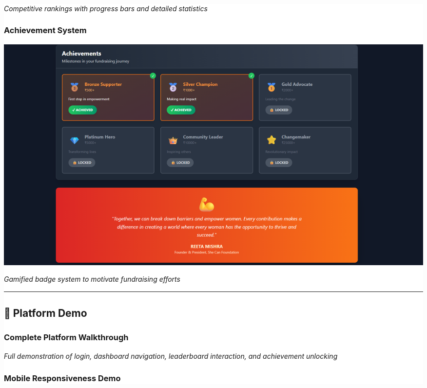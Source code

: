 *Competitive rankings with progress bars and detailed statistics*

### **Achievement System**
![Achievements](frontend/vite-project/public/images/d2.png)

*Gamified badge system to motivate fundraising efforts*

---

## 🎥 **Platform Demo**

### **Complete Platform Walkthrough**
<div align="center">
  <video width="80%" controls>
    <source src="frontend/vite-project/public/video/platform-demo.mp4" type="video/mp4">
    Your browser does not support the video tag.
  </video>
</div>

*Full demonstration of login, dashboard navigation, leaderboard interaction, and achievement unlocking*

### **Mobile Responsiveness Demo**
<div align="center">
  <video width="40%" controls>
    <source src="public/video/mobile-demo.mp4" type="video/mp4">
    Your browser does not support the video tag.
  </video>
</div>

